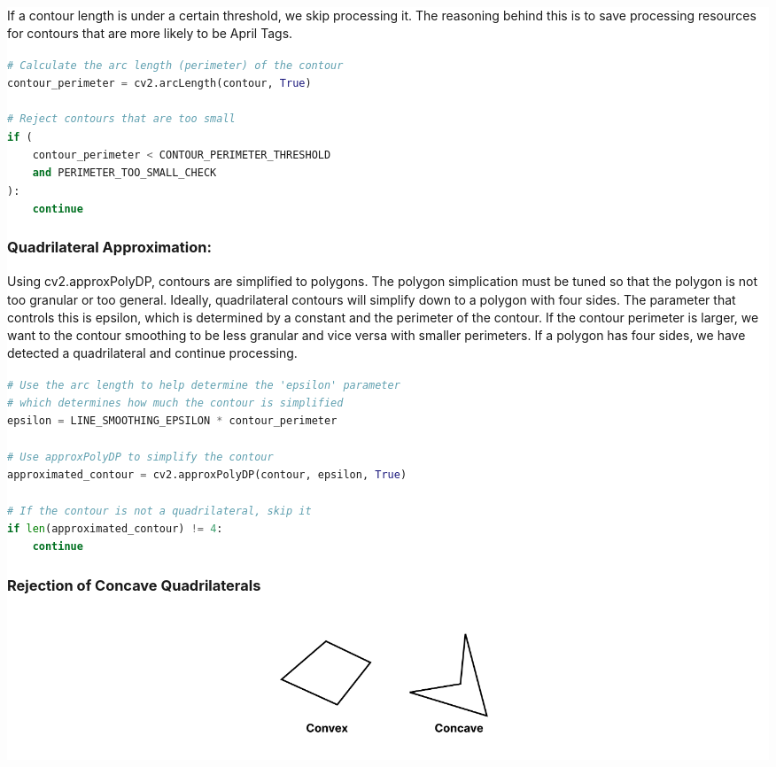 If a contour length is under a certain threshold, we skip processing it. The reasoning behind this is to save processing resources for contours that are more likely to be April Tags.

```python
# Calculate the arc length (perimeter) of the contour
contour_perimeter = cv2.arcLength(contour, True)

# Reject contours that are too small
if (
    contour_perimeter < CONTOUR_PERIMETER_THRESHOLD
    and PERIMETER_TOO_SMALL_CHECK
):
    continue
```

### Quadrilateral Approximation:

Using cv2.approxPolyDP, contours are simplified to polygons. The polygon simplication must be tuned so that the polygon is not too granular or too general. Ideally, quadrilateral contours will simplify down to a polygon with four sides. The parameter that controls this is epsilon, which is determined by a constant and the perimeter of the contour. If the contour perimeter is larger, we want to the contour smoothing to be less granular and vice versa with smaller perimeters. If a polygon has four sides, we have detected a quadrilateral and continue processing.

```python
# Use the arc length to help determine the 'epsilon' parameter
# which determines how much the contour is simplified
epsilon = LINE_SMOOTHING_EPSILON * contour_perimeter

# Use approxPolyDP to simplify the contour
approximated_contour = cv2.approxPolyDP(contour, epsilon, True)

# If the contour is not a quadrilateral, skip it
if len(approximated_contour) != 4:
    continue
```

### Rejection of Concave Quadrilaterals

<div style="text-align: center">
    <img src="./media/concave_convex.jpg" alt="April Tag" width="300" />
</div>